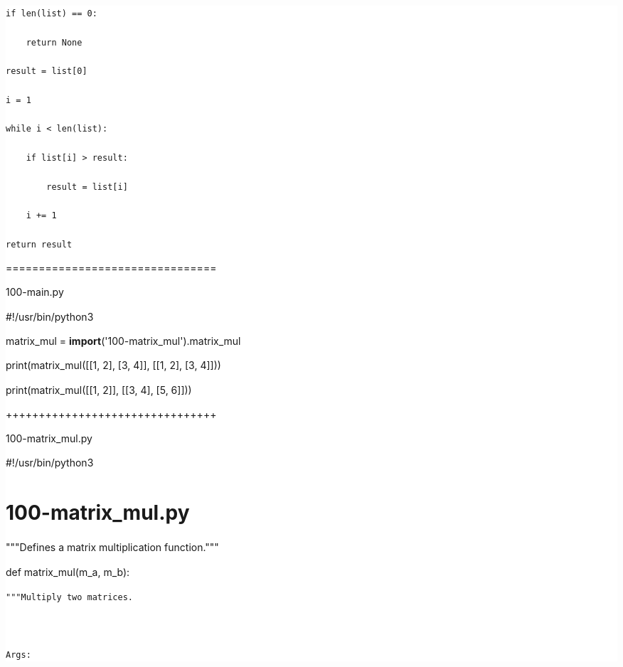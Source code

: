     if len(list) == 0:

        return None

    result = list[0]

    i = 1

    while i < len(list):

        if list[i] > result:

            result = list[i]

        i += 1

    return result





================================



100-main.py





#!/usr/bin/python3

matrix_mul = __import__('100-matrix_mul').matrix_mul



print(matrix_mul([[1, 2], [3, 4]], [[1, 2], [3, 4]]))

print(matrix_mul([[1, 2]], [[3, 4], [5, 6]]))





++++++++++++++++++++++++++++++++



100-matrix_mul.py



#!/usr/bin/python3

# 100-matrix_mul.py

"""Defines a matrix multiplication function."""





def matrix_mul(m_a, m_b):

    """Multiply two matrices.



    Args:
